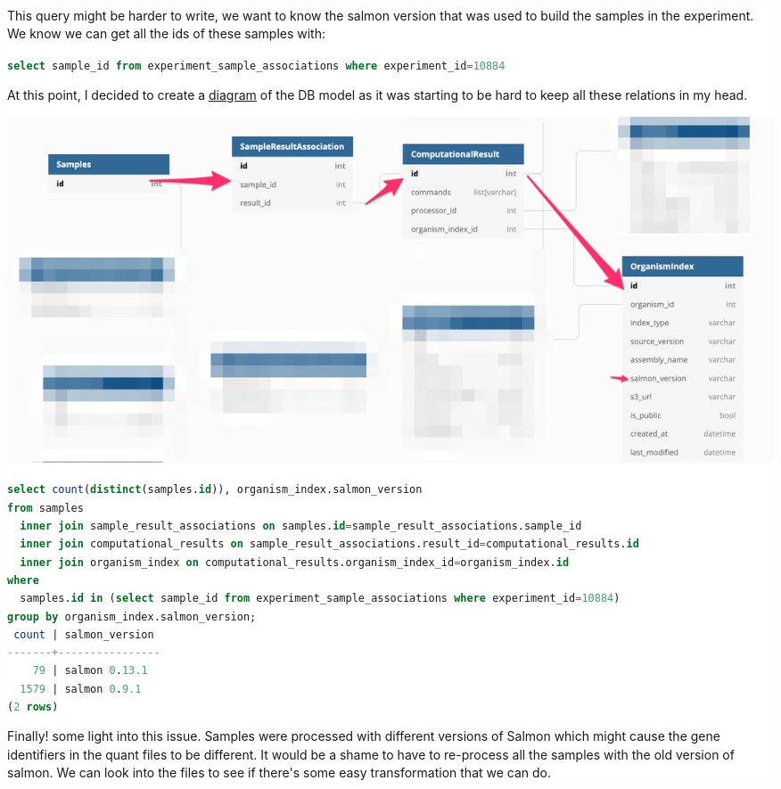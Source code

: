 This query might be harder to write, we want to know the salmon version that was used to build the samples in the experiment.
We know we can get all the ids of these samples with:

```sql
select sample_id from experiment_sample_associations where experiment_id=10884
```

At this point, I decided to create a [diagram](https://dbdiagram.io/d/5d55751dced98361d6dda0d6) of the DB
model as it was starting to be hard to keep all these relations in my head.

![db diagram](/assets/img/2019-08-14-db-diagram.png)

```sql
select count(distinct(samples.id)), organism_index.salmon_version
from samples
  inner join sample_result_associations on samples.id=sample_result_associations.sample_id
  inner join computational_results on sample_result_associations.result_id=computational_results.id
  inner join organism_index on computational_results.organism_index_id=organism_index.id
where
  samples.id in (select sample_id from experiment_sample_associations where experiment_id=10884)
group by organism_index.salmon_version;
 count | salmon_version
-------+----------------
    79 | salmon 0.13.1
  1579 | salmon 0.9.1
(2 rows)
```

Finally! some light into this issue. Samples were processed with different versions of Salmon which might cause the gene identifiers
in the quant files to be different. It would be a shame to have to re-process all the samples with the old version of salmon.
We can look into the files to see if there's some easy transformation that we can do.
